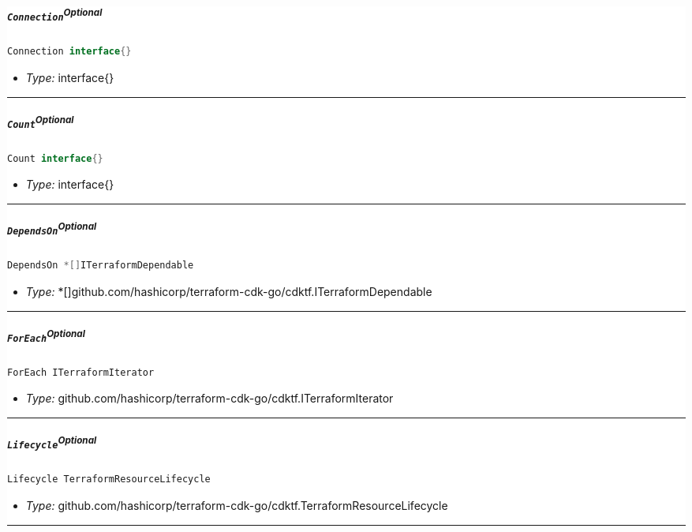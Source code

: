 
##### `Connection`<sup>Optional</sup> <a name="Connection" id="@cdktf/provider-tfe.noCodeModule.NoCodeModuleConfig.property.connection"></a>

```go
Connection interface{}
```

- *Type:* interface{}

---

##### `Count`<sup>Optional</sup> <a name="Count" id="@cdktf/provider-tfe.noCodeModule.NoCodeModuleConfig.property.count"></a>

```go
Count interface{}
```

- *Type:* interface{}

---

##### `DependsOn`<sup>Optional</sup> <a name="DependsOn" id="@cdktf/provider-tfe.noCodeModule.NoCodeModuleConfig.property.dependsOn"></a>

```go
DependsOn *[]ITerraformDependable
```

- *Type:* *[]github.com/hashicorp/terraform-cdk-go/cdktf.ITerraformDependable

---

##### `ForEach`<sup>Optional</sup> <a name="ForEach" id="@cdktf/provider-tfe.noCodeModule.NoCodeModuleConfig.property.forEach"></a>

```go
ForEach ITerraformIterator
```

- *Type:* github.com/hashicorp/terraform-cdk-go/cdktf.ITerraformIterator

---

##### `Lifecycle`<sup>Optional</sup> <a name="Lifecycle" id="@cdktf/provider-tfe.noCodeModule.NoCodeModuleConfig.property.lifecycle"></a>

```go
Lifecycle TerraformResourceLifecycle
```

- *Type:* github.com/hashicorp/terraform-cdk-go/cdktf.TerraformResourceLifecycle

---
